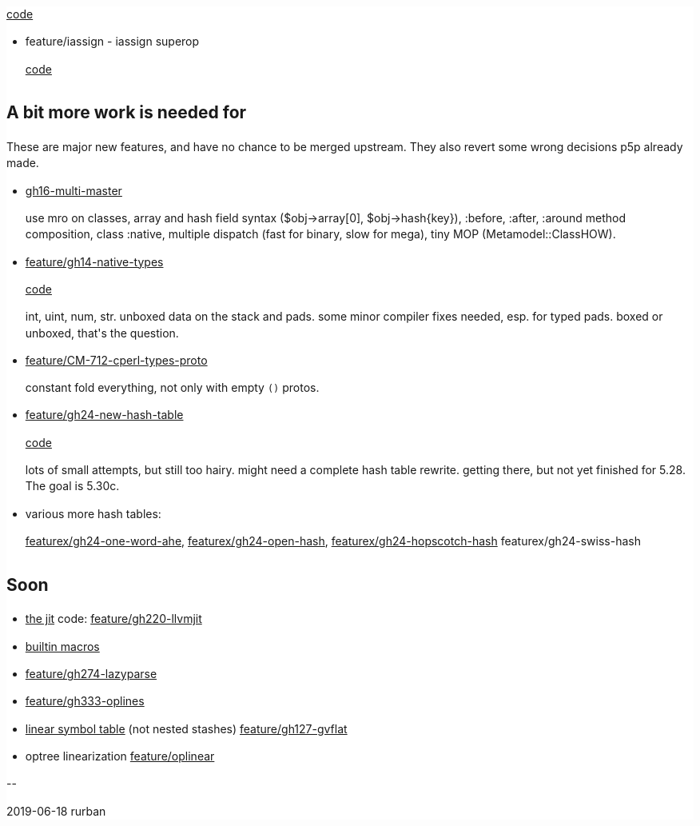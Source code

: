   [code](http://github.com/perl11/cperl/commits/feature/gh21-locale-hints)
  
* feature/iassign - iassign superop
  
  [code](http://github.com/perl11/cperl/commits/feature/iassign)
  
## A bit more work is needed for

These are major new features, and have no chance to be merged upstream.
They also revert some wrong decisions p5p already made.

* [gh16-multi-master](https://github.com/perl11/cperl/issues/16)
  
  use mro on classes,
  array and hash field syntax ($obj->array[0], $obj->hash{key}),
  :before, :after, :around method composition,
  class :native,
  multiple dispatch (fast for binary, slow for mega),
  tiny MOP (Metamodel::ClassHOW).

* [feature/gh14-native-types](https://github.com/perl11/cperl/issues/14)

  [code](http://github.com/perl11/cperl/commits/feature/gh14-native-types)

  int, uint, num, str. unboxed data on the stack and pads. some minor
  compiler fixes needed, esp. for typed pads. boxed or unboxed, that's
  the question.

* [feature/CM-712-cperl-types-proto](http://github.com/perl11/cperl/commits/feature/CM-712-cperl-types-proto)

  constant fold everything, not only with empty `()` protos.

* [feature/gh24-new-hash-table](https://github.com/perl11/cperl/issues/24)

  [code](http://github.com/perl11/cperl/commits/feature/gh24-new-hash-table)

  lots of small attempts, but still too hairy. might need a complete hash table rewrite.
  getting there, but not yet finished for 5.28. The goal is 5.30c.

* various more hash tables:

  [featurex/gh24-one-word-ahe](http://github.com/perl11/cperl/commits/featurex/gh24-one-word-ahe), 
  [featurex/gh24-open-hash](http://github.com/perl11/cperl/commits/featurex/gh24-open-hash), 
  [featurex/gh24-hopscotch-hash](http://github.com/perl11/cperl/commits/featurex/gh24-hopscotch-hash)
  featurex/gh24-swiss-hash

## Soon

* [the jit](https://github.com/perl11/cperl/issues/220) code: [feature/gh220-llvmjit](http://github.com/perl11/cperl/commits/feature/gh220-llvmjit)

* [builtin macros](https://github.com/perl11/cperl/issues/261)

* [feature/gh274-lazyparse](https://github.com/perl11/cperl/issues/274)

* [feature/gh333-oplines](https://github.com/perl11/cperl/issues/333)

* [linear symbol table](https://github.com/perl11/cperl/issues/127) (not nested stashes)
  [feature/gh127-gvflat](http://github.com/perl11/cperl/commits/feature/gh127-gvflat)

* optree linearization
  [feature/oplinear](http://github.com/perl11/cperl/commits/feature/oplinear)

--

2019-06-18 rurban
